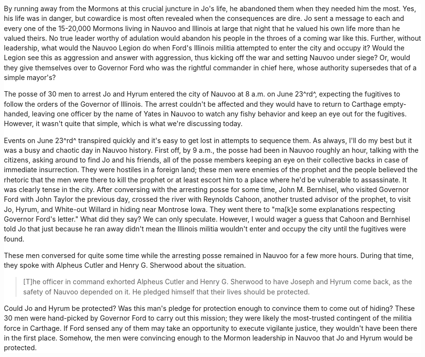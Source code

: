 By running away from the Mormons at this crucial juncture in Jo's life,
he abandoned them when they needed him the most. Yes, his life was in
danger, but cowardice is most often revealed when the consequences are
dire. Jo sent a message to each and every one of the 15-20,000 Mormons
living in Nauvoo and Illinois at large that night that he valued his own
life more than he valued theirs. No true leader worthy of adulation
would abandon his people in the throes of a coming war like this.
Further, without leadership, what would the Nauvoo Legion do when Ford's
Illinois militia attempted to enter the city and occupy it? Would the
Legion see this as aggression and answer with aggression, thus kicking
off the war and setting Nauvoo under siege? Or, would they give
themselves over to Governor Ford who was the rightful commander in chief
here, whose authority supersedes that of a simple mayor's?

The posse of 30 men to arrest Jo and Hyrum entered the city of Nauvoo at
8 a.m. on June 23^rd^, expecting the fugitives to follow the orders of
the Governor of Illinois. The arrest couldn't be affected and they would
have to return to Carthage empty-handed, leaving one officer by the name
of Yates in Nauvoo to watch any fishy behavior and keep an eye out for
the fugitives. However, it wasn't quite that simple, which is what we're
discussing today.

Events on June 23^rd^ transpired quickly and it's easy to get lost in
attempts to sequence them. As always, I'll do my best but it was a busy
and chaotic day in Nauvoo history. First off, by 9 a.m., the posse had
been in Nauvoo roughly an hour, talking with the citizens, asking around
to find Jo and his friends, all of the posse members keeping an eye on
their collective backs in case of immediate insurrection. They were
hostiles in a foreign land; these men were enemies of the prophet and
the people believed the rhetoric that the men were there to kill the
prophet or at least escort him to a place where he'd be vulnerable to
assassinate. It was clearly tense in the city. After conversing with the
arresting posse for some time, John M. Bernhisel, who visited Governor
Ford with John Taylor the previous day, crossed the river with Reynolds
Cahoon, another trusted advisor of the prophet, to visit Jo, Hyrum, and
White-out Willard in hiding near Montrose Iowa. They went there to
"ma\[k\]e some explanations respecting Governor Ford's letter." What did
they say? We can only speculate. However, I would wager a guess that
Cahoon and Bernhisel told Jo that just because he ran away didn't mean
the Illinois militia wouldn't enter and occupy the city until the
fugitives were found.

These men conversed for quite some time while the arresting posse
remained in Nauvoo for a few more hours. During that time, they spoke
with Alpheus Cutler and Henry G. Sherwood about the situation.

> \[T\]he officer in command exhorted Alpheus Cutler and Henry G.
> Sherwood to have Joseph and Hyrum come back, as the safety of Nauvoo
> depended on it. He pledged himself that their lives should be
> protected.

Could Jo and Hyrum be protected? Was this man's pledge for protection
enough to convince them to come out of hiding? These 30 men were
hand-picked by Governor Ford to carry out this mission; they were likely
the most-trusted contingent of the militia force in Carthage. If Ford
sensed any of them may take an opportunity to execute vigilante justice,
they wouldn't have been there in the first place. Somehow, the men were
convincing enough to the Mormon leadership in Nauvoo that Jo and Hyrum
would be protected.
